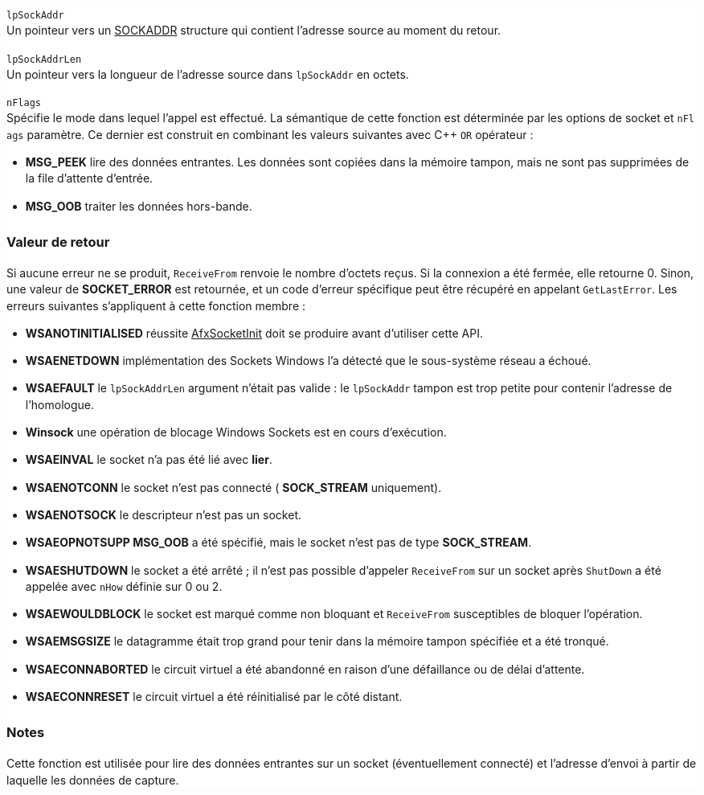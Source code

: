  `lpSockAddr`  
 Un pointeur vers un [SOCKADDR](../../mfc/reference/sockaddr-structure.md) structure qui contient l’adresse source au moment du retour.  
  
 `lpSockAddrLen`  
 Un pointeur vers la longueur de l’adresse source dans `lpSockAddr` en octets.  
  
 `nFlags`  
 Spécifie le mode dans lequel l’appel est effectué. La sémantique de cette fonction est déterminée par les options de socket et `nFlags` paramètre. Ce dernier est construit en combinant les valeurs suivantes avec C++ `OR` opérateur :  
  
- **MSG_PEEK** lire des données entrantes. Les données sont copiées dans la mémoire tampon, mais ne sont pas supprimées de la file d’attente d’entrée.  
  
- **MSG_OOB** traiter les données hors-bande.  
  
### <a name="return-value"></a>Valeur de retour  
 Si aucune erreur ne se produit, `ReceiveFrom` renvoie le nombre d’octets reçus. Si la connexion a été fermée, elle retourne 0. Sinon, une valeur de **SOCKET_ERROR** est retournée, et un code d’erreur spécifique peut être récupéré en appelant `GetLastError`. Les erreurs suivantes s’appliquent à cette fonction membre :  
  
- **WSANOTINITIALISED** réussite [AfxSocketInit](../../mfc/reference/application-information-and-management.md#afxsocketinit) doit se produire avant d’utiliser cette API.  
  
- **WSAENETDOWN** implémentation des Sockets Windows l’a détecté que le sous-système réseau a échoué.  
  
- **WSAEFAULT** le `lpSockAddrLen` argument n’était pas valide : le `lpSockAddr` tampon est trop petite pour contenir l’adresse de l’homologue.  
  
- **Winsock** une opération de blocage Windows Sockets est en cours d’exécution.  
  
- **WSAEINVAL** le socket n’a pas été lié avec **lier**.  
  
- **WSAENOTCONN** le socket n’est pas connecté ( **SOCK_STREAM** uniquement).  
  
- **WSAENOTSOCK** le descripteur n’est pas un socket.  
  
- **WSAEOPNOTSUPP MSG_OOB** a été spécifié, mais le socket n’est pas de type **SOCK_STREAM**.  
  
- **WSAESHUTDOWN** le socket a été arrêté ; il n’est pas possible d’appeler `ReceiveFrom` sur un socket après `ShutDown` a été appelée avec `nHow` définie sur 0 ou 2.  
  
- **WSAEWOULDBLOCK** le socket est marqué comme non bloquant et `ReceiveFrom` susceptibles de bloquer l’opération.  
  
- **WSAEMSGSIZE** le datagramme était trop grand pour tenir dans la mémoire tampon spécifiée et a été tronqué.  
  
- **WSAECONNABORTED** le circuit virtuel a été abandonné en raison d’une défaillance ou de délai d’attente.  
  
- **WSAECONNRESET** le circuit virtuel a été réinitialisé par le côté distant.  
  
### <a name="remarks"></a>Notes  
 Cette fonction est utilisée pour lire des données entrantes sur un socket (éventuellement connecté) et l’adresse d’envoi à partir de laquelle les données de capture.  
  